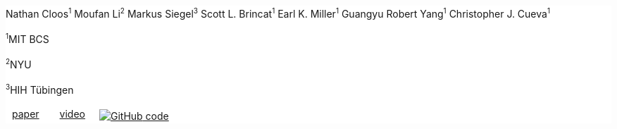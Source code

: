 
<div class="authors">
  <span>Nathan Cloos<sup style="font-size: 10px">1</sup></span>
  <span>Moufan Li<sup style="font-size: 10px">2</sup></span>
  <span>Markus Siegel<sup style="font-size: 10px">3</sup></span>
  <span>Scott L. Brincat<sup style="font-size: 10px">1</sup></span>
  <span>Earl K. Miller<sup style="font-size: 10px">1</sup></span>
  <span>Guangyu Robert Yang<sup style="font-size: 10px">1</sup></span>
  <span>Christopher J. Cueva<sup style="font-size: 10px">1</sup></span>
</div>

<div class="affiliations">
  <p><sup style="font-size: 10px">1</sup>MIT BCS</p>
  <p><sup style="font-size: 10px">2</sup>NYU</p>
  <p><sup style="font-size: 10px">3</sup>HIH Tübingen</p>
</div>


<div style="margin-left: auto; margin-right: auto; display: flex; column-gap: 20px">
  <div class="github-link">
    <a href="https://arxiv.org/pdf/2407.07059" target="_blank">
      <i class="fa fa-file-pdf-o" style="padding-right: 8px; padding-top: 2px; padding-left: 1px"></i>
      paper
    </a>
  </div>
  <div class="github-link">
    <a href="https://www.youtube.com/live/urOMQGGdhCM?feature=shared&t=6383" target="_blank">
      <i class="fa fa-video-camera" style="padding-right: 8px; padding-top: 2px; padding-left: 1px"></i>
      video
    </a>
  </div>
  <div class="github-link">
    <a href="https://github.com/nacloos/diffscore" target="_blank">
      <img style="padding-top: 3px" src="https://icons.iconarchive.com/icons/papirus-team/papirus-apps/256/github-icon.png" alt="GitHub" width="20">
      code
    </a>
  </div>
  
</div>
<div style="margin-left: auto; margin-right: auto;">
</div>


